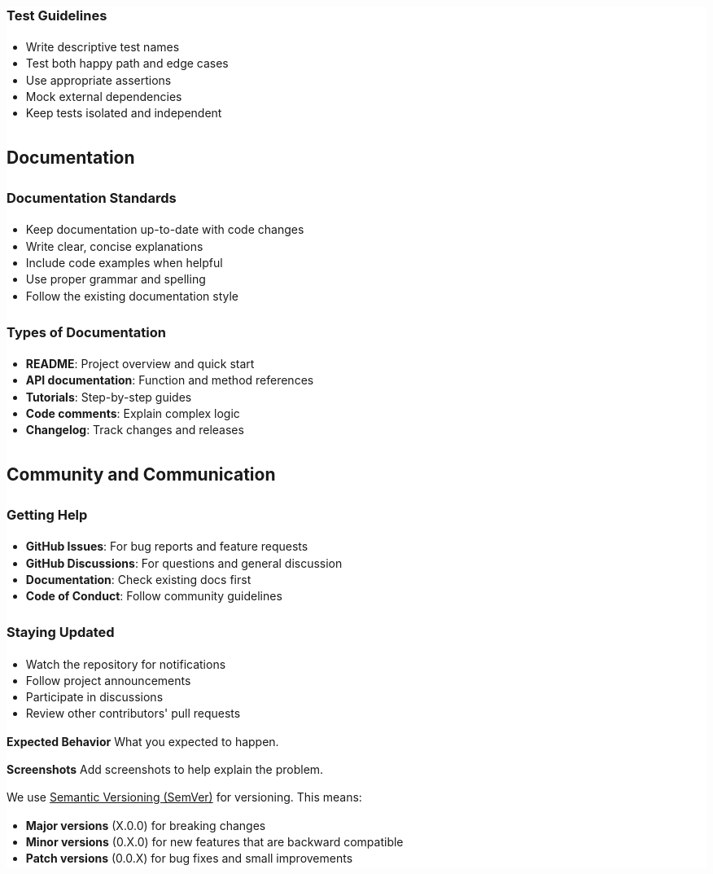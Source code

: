 ### Test Guidelines

- Write descriptive test names
- Test both happy path and edge cases
- Use appropriate assertions
- Mock external dependencies
- Keep tests isolated and independent

## Documentation

### Documentation Standards

- Keep documentation up-to-date with code changes
- Write clear, concise explanations
- Include code examples when helpful
- Use proper grammar and spelling
- Follow the existing documentation style

### Types of Documentation

- **README**: Project overview and quick start
- **API documentation**: Function and method references
- **Tutorials**: Step-by-step guides
- **Code comments**: Explain complex logic
- **Changelog**: Track changes and releases

## Community and Communication

### Getting Help

- **GitHub Issues**: For bug reports and feature requests
- **GitHub Discussions**: For questions and general discussion
- **Documentation**: Check existing docs first
- **Code of Conduct**: Follow community guidelines

### Staying Updated

- Watch the repository for notifications
- Follow project announcements
- Participate in discussions
- Review other contributors' pull requests


**Expected Behavior**
What you expected to happen.


**Screenshots**
Add screenshots to help explain the problem.

We use [Semantic Versioning (SemVer)](http://semver.org/) for versioning. This means:

- **Major versions** (X.0.0) for breaking changes
- **Minor versions** (0.X.0) for new features that are backward compatible
- **Patch versions** (0.0.X) for bug fixes and small improvements
